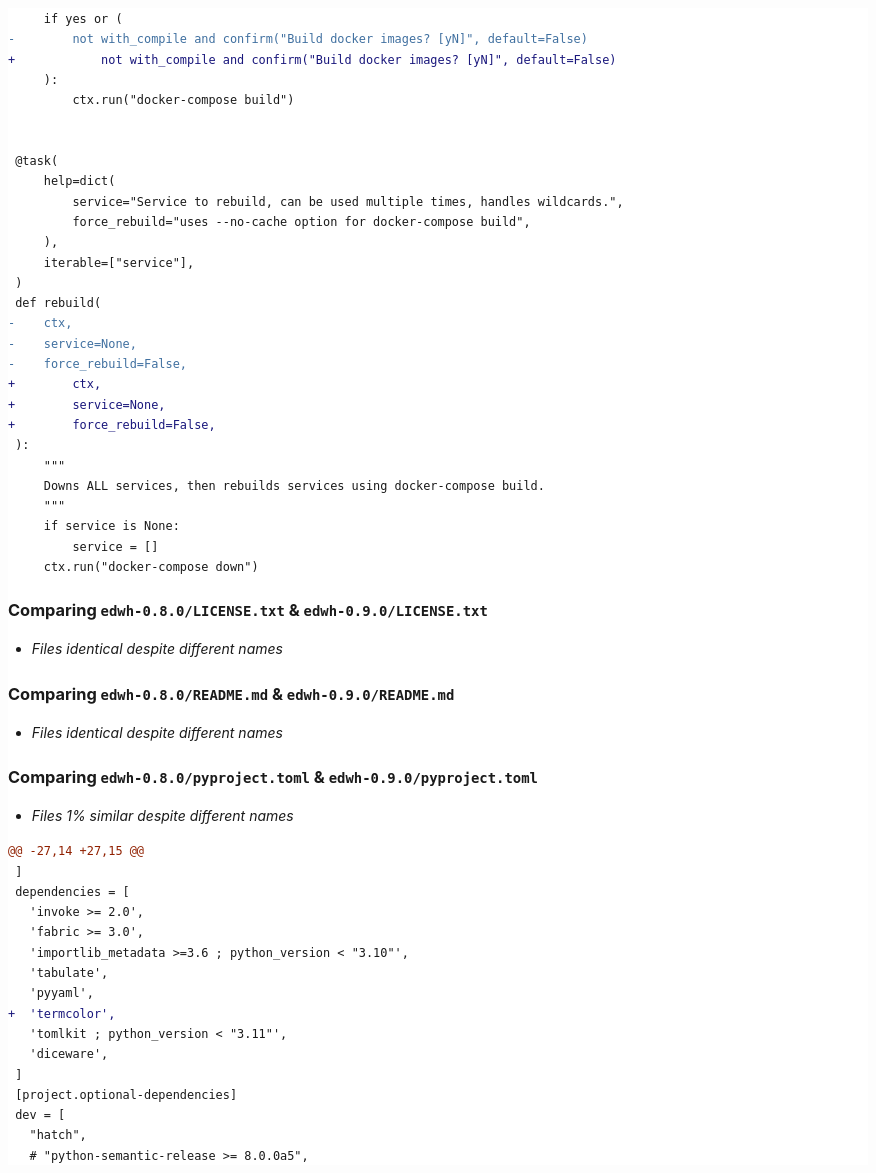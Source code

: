 ```diff
     if yes or (
-        not with_compile and confirm("Build docker images? [yN]", default=False)
+            not with_compile and confirm("Build docker images? [yN]", default=False)
     ):
         ctx.run("docker-compose build")
 
 
 @task(
     help=dict(
         service="Service to rebuild, can be used multiple times, handles wildcards.",
         force_rebuild="uses --no-cache option for docker-compose build",
     ),
     iterable=["service"],
 )
 def rebuild(
-    ctx,
-    service=None,
-    force_rebuild=False,
+        ctx,
+        service=None,
+        force_rebuild=False,
 ):
     """
     Downs ALL services, then rebuilds services using docker-compose build.
     """
     if service is None:
         service = []
     ctx.run("docker-compose down")
```

### Comparing `edwh-0.8.0/LICENSE.txt` & `edwh-0.9.0/LICENSE.txt`

 * *Files identical despite different names*

### Comparing `edwh-0.8.0/README.md` & `edwh-0.9.0/README.md`

 * *Files identical despite different names*

### Comparing `edwh-0.8.0/pyproject.toml` & `edwh-0.9.0/pyproject.toml`

 * *Files 1% similar despite different names*

```diff
@@ -27,14 +27,15 @@
 ]
 dependencies = [
   'invoke >= 2.0',
   'fabric >= 3.0',
   'importlib_metadata >=3.6 ; python_version < "3.10"',
   'tabulate',
   'pyyaml',
+  'termcolor',
   'tomlkit ; python_version < "3.11"',
   'diceware',
 ]
 [project.optional-dependencies]
 dev = [
   "hatch",
   # "python-semantic-release >= 8.0.0a5",
```
